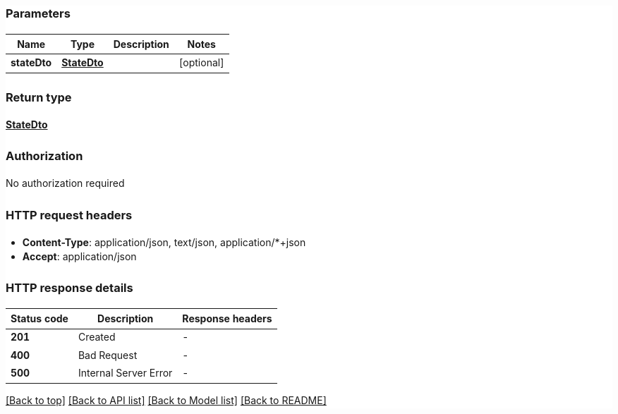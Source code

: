 ### Parameters

| Name | Type | Description | Notes |
|------|------|-------------|-------|
| **stateDto** | [**StateDto**](StateDto.md) |  | [optional]  |

### Return type

[**StateDto**](StateDto.md)

### Authorization

No authorization required

### HTTP request headers

 - **Content-Type**: application/json, text/json, application/*+json
 - **Accept**: application/json


### HTTP response details
| Status code | Description | Response headers |
|-------------|-------------|------------------|
| **201** | Created |  -  |
| **400** | Bad Request |  -  |
| **500** | Internal Server Error |  -  |

[[Back to top]](#) [[Back to API list]](../../README.md#documentation-for-api-endpoints) [[Back to Model list]](../../README.md#documentation-for-models) [[Back to README]](../../README.md)

